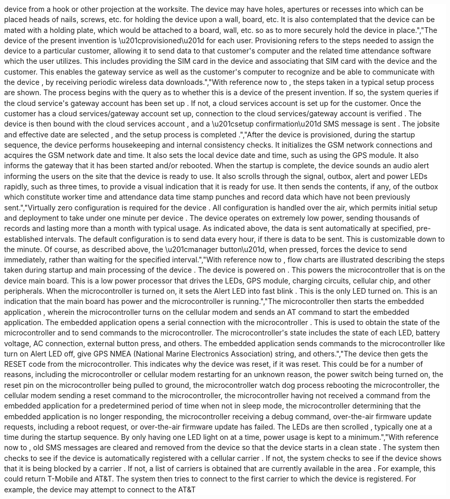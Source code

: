 device  from a hook or other projection at the worksite. The device  may have holes, apertures or recesses into which can be placed heads of nails, screws, etc. for holding the device  upon a wall, board, etc. It is also contemplated that the device  can be mated with a holding plate, which would be attached to a board, wall, etc. so as to more securely hold the device  in place.","The device  of the present invention is \u201cprovisioned\u201d for each user. Provisioning refers to the steps needed to assign the device to a particular customer, allowing it to send data to that customer's computer and the related time attendance software which the user utilizes. This includes providing the SIM card  in the device  and associating that SIM card with the device  and the customer. This enables the gateway service  as well as the customer's computer  to recognize and be able to communicate with the device , by receiving periodic wireless data downloads.","With reference now to , the steps taken in a typical setup process are shown. The process begins  with the query as to whether this is a device  of the present invention. If so, the system queries if the cloud service's gateway account has been set up . If not, a cloud services account is set up  for the customer. Once the customer has a cloud services\/gateway account set up, connection to the cloud services\/gateway account is verified . The device is then bound with the cloud services account , and a \u201csetup confirmation\u201d SMS message is sent . The jobsite and effective date are selected , and the setup process is completed .","After the device  is provisioned, during the startup sequence, the device performs housekeeping and internal consistency checks. It initializes the GSM network connections and acquires the GSM network date and time. It also sets the local device date and time, such as using the GPS module. It also informs the gateway  that it has been started and\/or rebooted. When the startup is complete, the device sounds an audio alert informing the users on the site that the device  is ready to use. It also scrolls through the signal, outbox, alert and power LEDs  rapidly, such as three times, to provide a visual indication that it is ready for use. It then sends the contents, if any, of the outbox which constitute worker time and attendance data time stamp punches and record data which have not been previously sent.","Virtually zero configuration is required for the device . All configuration is handled over the air, which permits initial setup and deployment to take under one minute per device . The device  operates on extremely low power, sending thousands of records and lasting more than a month with typical usage. As indicated above, the data is sent automatically at specified, pre-established intervals. The default configuration is to send data every hour, if there is data to be sent. This is customizable down to the minute. Of course, as described above, the \u201cmanager button\u201d, when pressed, forces the device  to send immediately, rather than waiting for the specified interval.","With reference now to , flow charts are illustrated describing the steps taken during startup and main processing of the device . The device is powered on . This powers the microcontroller that is on the device main board. This is a low power processor that drives the LEDs, GPS module, charging circuits, cellular chip, and other peripherals. When the microcontroller is turned on, it sets the Alert LED  into fast blink . This is the only LED turned on. This is an indication that the main board  has power and the microcontroller is running.","The microcontroller then starts the embedded application , wherein the microcontroller turns on the cellular modem and sends an AT command to start the embedded application. The embedded application opens a serial connection with the microcontroller . This is used to obtain the state of the microcontroller and to send commands to the microcontroller. The microcontroller's state includes the state of each LED, battery voltage, AC connection, external button press, and others. The embedded application sends commands to the microcontroller like turn on Alert LED off, give GPS NMEA (National Marine Electronics Association) string, and others.","The device then gets the RESET code  from the microcontroller. This indicates why the device was reset, if it was reset. This could be for a number of reasons, including the microcontroller or cellular modem restarting for an unknown reason, the power switch being turned on, the reset pin on the microcontroller being pulled to ground, the microcontroller watch dog process rebooting the microcontroller, the cellular modem sending a reset command to the microcontroller, the microcontroller having not received a command from the embedded application for a predetermined period of time when not in sleep mode, the microcontroller determining that the embedded application is no longer responding, the microcontroller receiving a debug command, over-the-air firmware update requests, including a reboot request, or over-the-air firmware update has failed. The LEDs are then scrolled , typically one at a time during the startup sequence. By only having one LED light on at a time, power usage is kept to a minimum.","With reference now to , old SMS messages are cleared and removed from the device so that the device starts in a clean state . The system then checks to see if the device  is automatically registered with a cellular carrier . If not, the system checks to see if the device shows that it is being blocked by a carrier . If not, a list of carriers is obtained that are currently available in the area . For example, this could return T-Mobile and AT&T. The system then tries to connect to the first carrier  to which the device is registered. For example, the device may attempt to connect to the AT&T